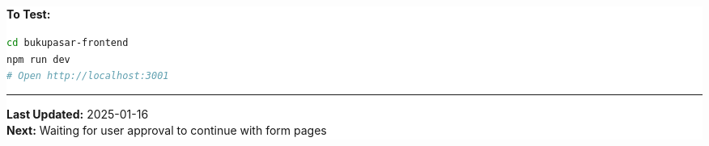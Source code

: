 **To Test:**
```bash
cd bukupasar-frontend
npm run dev
# Open http://localhost:3001
```

---

**Last Updated:** 2025-01-16  
**Next:** Waiting for user approval to continue with form pages
